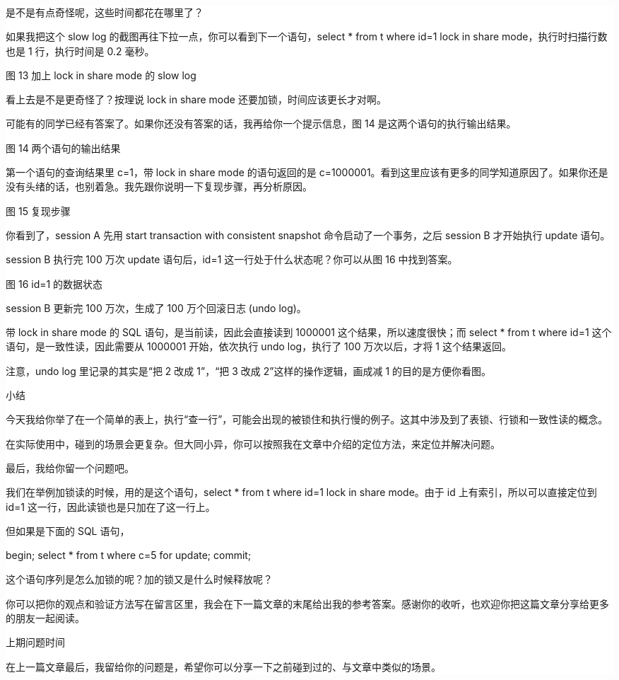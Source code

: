是不是有点奇怪呢，这些时间都花在哪里了？

如果我把这个 slow log 的截图再往下拉一点，你可以看到下一个语句，select * from t where id=1 lock in share mode，执行时扫描行数也是 1 行，执行时间是 0.2 毫秒。



图 13 加上 lock in share mode 的 slow log

看上去是不是更奇怪了？按理说 lock in share mode 还要加锁，时间应该更长才对啊。

可能有的同学已经有答案了。如果你还没有答案的话，我再给你一个提示信息，图 14 是这两个语句的执行输出结果。



图 14 两个语句的输出结果

第一个语句的查询结果里 c=1，带 lock in share mode 的语句返回的是 c=1000001。看到这里应该有更多的同学知道原因了。如果你还是没有头绪的话，也别着急。我先跟你说明一下复现步骤，再分析原因。



图 15 复现步骤

你看到了，session A 先用 start transaction with consistent snapshot 命令启动了一个事务，之后 session B 才开始执行 update 语句。

session B 执行完 100 万次 update 语句后，id=1 这一行处于什么状态呢？你可以从图 16 中找到答案。



图 16 id=1 的数据状态

session B 更新完 100 万次，生成了 100 万个回滚日志 (undo log)。

带 lock in share mode 的 SQL 语句，是当前读，因此会直接读到 1000001 这个结果，所以速度很快；而 select * from t where id=1 这个语句，是一致性读，因此需要从 1000001 开始，依次执行 undo log，执行了 100 万次以后，才将 1 这个结果返回。

注意，undo log 里记录的其实是“把 2 改成 1”，“把 3 改成 2”这样的操作逻辑，画成减 1 的目的是方便你看图。

小结

今天我给你举了在一个简单的表上，执行“查一行”，可能会出现的被锁住和执行慢的例子。这其中涉及到了表锁、行锁和一致性读的概念。

在实际使用中，碰到的场景会更复杂。但大同小异，你可以按照我在文章中介绍的定位方法，来定位并解决问题。

最后，我给你留一个问题吧。

我们在举例加锁读的时候，用的是这个语句，select * from t where id=1 lock in share mode。由于 id 上有索引，所以可以直接定位到 id=1 这一行，因此读锁也是只加在了这一行上。

但如果是下面的 SQL 语句，

begin;
select * from t where c=5 for update;
commit;


这个语句序列是怎么加锁的呢？加的锁又是什么时候释放呢？

你可以把你的观点和验证方法写在留言区里，我会在下一篇文章的末尾给出我的参考答案。感谢你的收听，也欢迎你把这篇文章分享给更多的朋友一起阅读。

上期问题时间

在上一篇文章最后，我留给你的问题是，希望你可以分享一下之前碰到过的、与文章中类似的场景。
